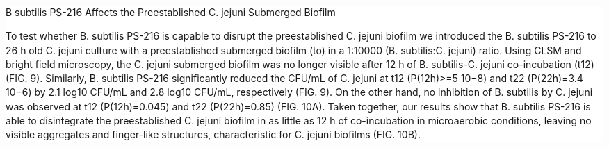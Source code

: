 B subtilis PS-216 Affects the Preestablished C. jejuni Submerged Biofilm

To test whether B. subtilis PS-216 is capable to disrupt the preestablished C. jejuni biofilm we introduced the B. subtilis PS-216 to 26 h old C. jejuni culture with a preestablished submerged biofilm (to) in a 1:10000 (B. subtilis:C. jejuni) ratio. Using CLSM and bright field microscopy, the C. jejuni submerged biofilm was no longer visible after 12 h of B. subtilis-C. jejuni co-incubation (t12) (FIG. 9). Similarly, B. subtilis PS-216 significantly reduced the CFU/mL of C. jejuni at t12 (P(12h)>=5 10−8) and t22 (P(22h)=3.4 10−6) by 2.1 log10 CFU/mL and 2.8 log10 CFU/mL, respectively (FIG. 9). On the other hand, no inhibition of B. subtilis by C. jejuni was observed at t12 (P(12h)=0.045) and t22 (P(22h)=0.85) (FIG. 10A). Taken together, our results show that B. subtilis PS-216 is able to disintegrate the preestablished C. jejuni biofilm in as little as 12 h of co-incubation in microaerobic conditions, leaving no visible aggregates and finger-like structures, characteristic for C. jejuni biofilms (FIG. 10B).

